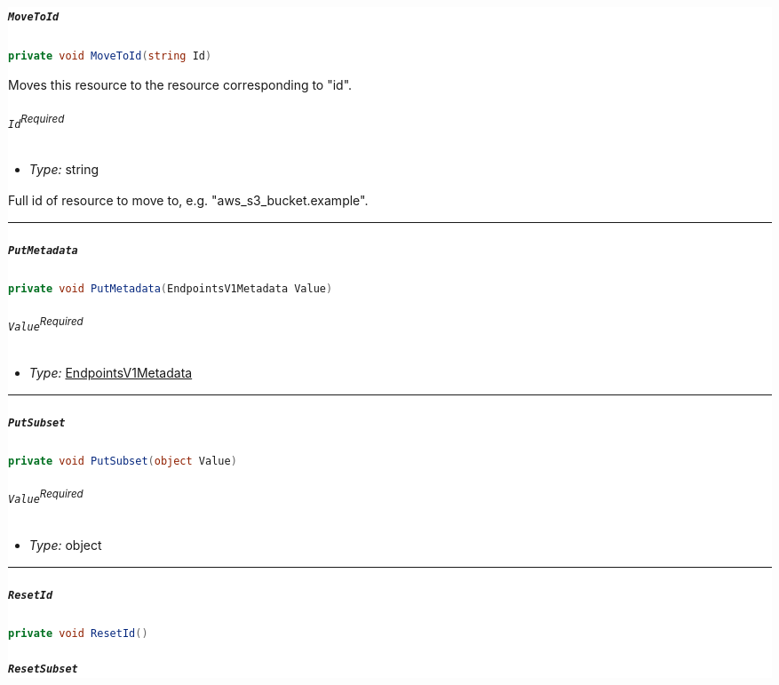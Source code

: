 
##### `MoveToId` <a name="MoveToId" id="@cdktf/provider-kubernetes.endpointsV1.EndpointsV1.moveToId"></a>

```csharp
private void MoveToId(string Id)
```

Moves this resource to the resource corresponding to "id".

###### `Id`<sup>Required</sup> <a name="Id" id="@cdktf/provider-kubernetes.endpointsV1.EndpointsV1.moveToId.parameter.id"></a>

- *Type:* string

Full id of resource to move to, e.g. "aws_s3_bucket.example".

---

##### `PutMetadata` <a name="PutMetadata" id="@cdktf/provider-kubernetes.endpointsV1.EndpointsV1.putMetadata"></a>

```csharp
private void PutMetadata(EndpointsV1Metadata Value)
```

###### `Value`<sup>Required</sup> <a name="Value" id="@cdktf/provider-kubernetes.endpointsV1.EndpointsV1.putMetadata.parameter.value"></a>

- *Type:* <a href="#@cdktf/provider-kubernetes.endpointsV1.EndpointsV1Metadata">EndpointsV1Metadata</a>

---

##### `PutSubset` <a name="PutSubset" id="@cdktf/provider-kubernetes.endpointsV1.EndpointsV1.putSubset"></a>

```csharp
private void PutSubset(object Value)
```

###### `Value`<sup>Required</sup> <a name="Value" id="@cdktf/provider-kubernetes.endpointsV1.EndpointsV1.putSubset.parameter.value"></a>

- *Type:* object

---

##### `ResetId` <a name="ResetId" id="@cdktf/provider-kubernetes.endpointsV1.EndpointsV1.resetId"></a>

```csharp
private void ResetId()
```

##### `ResetSubset` <a name="ResetSubset" id="@cdktf/provider-kubernetes.endpointsV1.EndpointsV1.resetSubset"></a>
